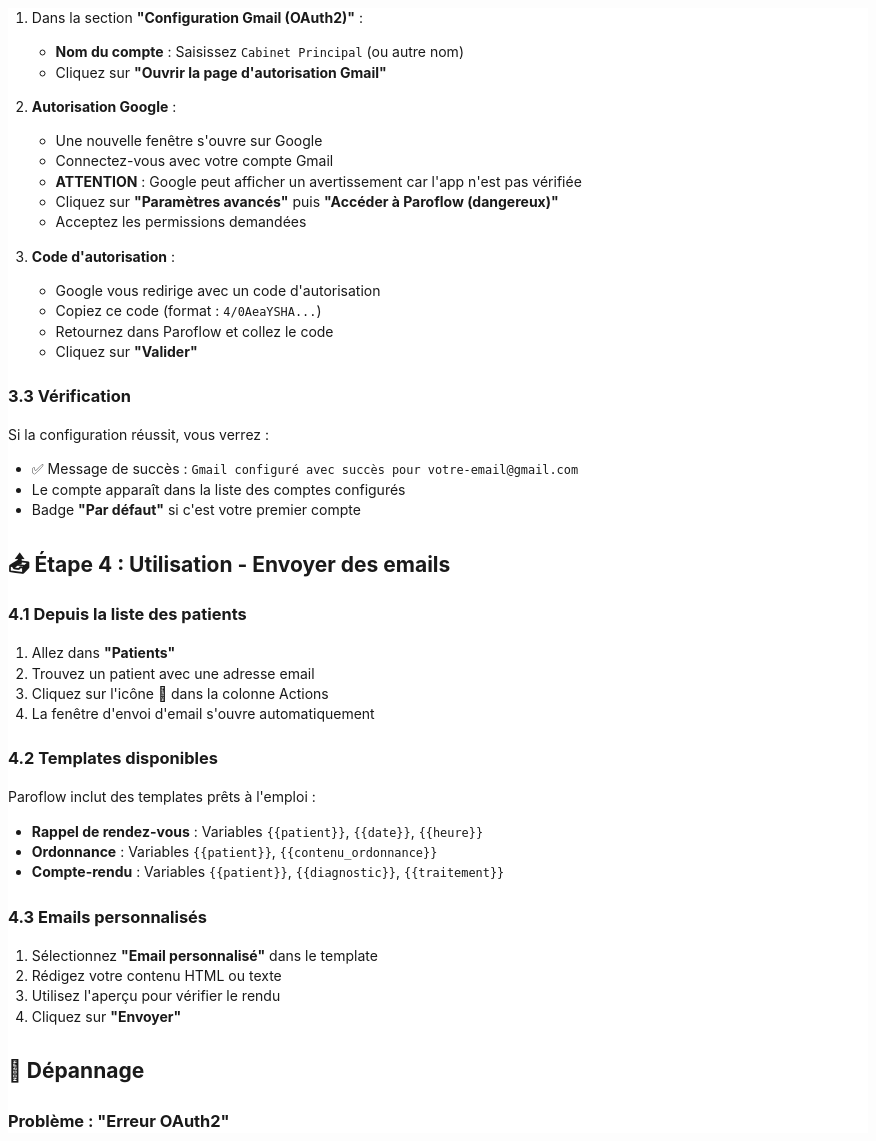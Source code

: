 1. Dans la section **"Configuration Gmail (OAuth2)"** :
   - **Nom du compte** : Saisissez `Cabinet Principal` (ou autre nom)
   - Cliquez sur **"Ouvrir la page d'autorisation Gmail"**

2. **Autorisation Google** :
   - Une nouvelle fenêtre s'ouvre sur Google
   - Connectez-vous avec votre compte Gmail
   - **ATTENTION** : Google peut afficher un avertissement car l'app n'est pas vérifiée
   - Cliquez sur **"Paramètres avancés"** puis **"Accéder à Paroflow (dangereux)"**
   - Acceptez les permissions demandées

3. **Code d'autorisation** :
   - Google vous redirige avec un code d'autorisation
   - Copiez ce code (format : `4/0AeaYSHA...`)
   - Retournez dans Paroflow et collez le code
   - Cliquez sur **"Valider"**

### 3.3 Vérification

Si la configuration réussit, vous verrez :
- ✅ Message de succès : `Gmail configuré avec succès pour votre-email@gmail.com`
- Le compte apparaît dans la liste des comptes configurés
- Badge **"Par défaut"** si c'est votre premier compte

## 📤 Étape 4 : Utilisation - Envoyer des emails

### 4.1 Depuis la liste des patients

1. Allez dans **"Patients"**
2. Trouvez un patient avec une adresse email
3. Cliquez sur l'icône **📧** dans la colonne Actions
4. La fenêtre d'envoi d'email s'ouvre automatiquement

### 4.2 Templates disponibles

Paroflow inclut des templates prêts à l'emploi :

- **Rappel de rendez-vous** : Variables `{{patient}}`, `{{date}}`, `{{heure}}`
- **Ordonnance** : Variables `{{patient}}`, `{{contenu_ordonnance}}`
- **Compte-rendu** : Variables `{{patient}}`, `{{diagnostic}}`, `{{traitement}}`

### 4.3 Emails personnalisés

1. Sélectionnez **"Email personnalisé"** dans le template
2. Rédigez votre contenu HTML ou texte
3. Utilisez l'aperçu pour vérifier le rendu
4. Cliquez sur **"Envoyer"**

## 🔧 Dépannage

### Problème : "Erreur OAuth2"

